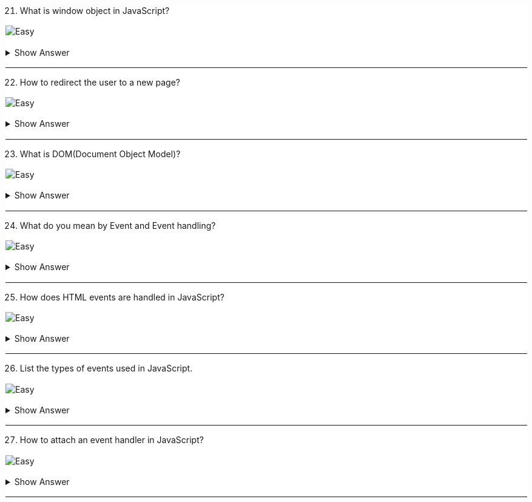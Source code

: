 21. What is window object in JavaScript?

 ![Easy](https://github.com/revaturelabs/interviewquestions/blob/dev/ComplexityTags/simple%20(2).svg)

<details><summary> Show Answer </summary></details>


---

22. How to redirect the user to a new page?

 ![Easy](https://github.com/revaturelabs/interviewquestions/blob/dev/ComplexityTags/simple%20(2).svg)

<details><summary> Show Answer </summary></details>


---

23. What is DOM(Document Object Model)?

 ![Easy](https://github.com/revaturelabs/interviewquestions/blob/dev/ComplexityTags/simple%20(2).svg)

<details><summary> Show Answer </summary></details>


---

24. What do you mean by Event and Event handling?

 ![Easy](https://github.com/revaturelabs/interviewquestions/blob/dev/ComplexityTags/simple%20(2).svg)

<details><summary> Show Answer </summary></details>


---

25. How does HTML events are handled in JavaScript?

 ![Easy](https://github.com/revaturelabs/interviewquestions/blob/dev/ComplexityTags/simple%20(2).svg)

<details><summary> Show Answer </summary></details>


---

26. List the types of events used in JavaScript.

 ![Easy](https://github.com/revaturelabs/interviewquestions/blob/dev/ComplexityTags/simple%20(2).svg)

<details><summary> Show Answer </summary></details>


---

27. How to attach an event handler in JavaScript?

 ![Easy](https://github.com/revaturelabs/interviewquestions/blob/dev/ComplexityTags/simple%20(2).svg)

<details><summary> Show Answer </summary></details>


---